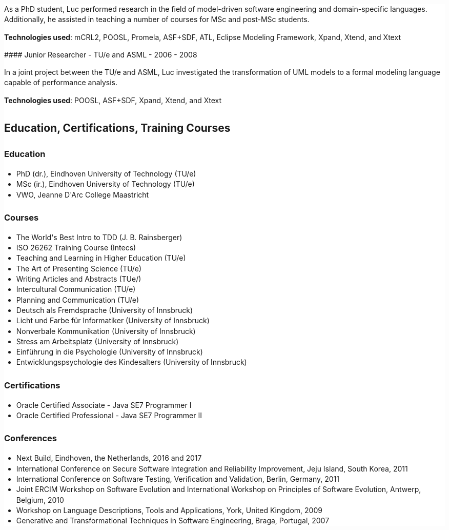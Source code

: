 As a PhD student, Luc performed research in the field of model-driven software engineering and domain-specific languages. Additionally, he assisted in teaching a number of courses for MSc and post-MSc students.

**Technologies used**: mCRL2, POOSL, Promela, ASF+SDF, ATL, Eclipse Modeling Framework, Xpand, Xtend, and Xtext

<div class="avoid-page-break-inside" markdown>
#### Junior Researcher - TU/e and ASML - 2006 - 2008

In a joint project between the TU/e and ASML, Luc investigated the transformation of UML models to a formal modeling language capable of performance analysis.

**Technologies used**: POOSL, ASF+SDF, Xpand, Xtend, and Xtext
</div>

## Education, Certifications, Training Courses

### Education

* PhD (dr.), Eindhoven University of Technology (TU/e)
* MSc (ir.), Eindhoven University of Technology (TU/e)
* VWO, Jeanne D'Arc College Maastricht

### Courses

* The World's Best Intro to TDD (J. B. Rainsberger)
* ISO 26262 Training Course (Intecs)
* Teaching and Learning in Higher Education (TU/e)
* The Art of Presenting Science (TU/e)
* Writing Articles and Abstracts (TUe/)
* Intercultural Communication (TU/e)
* Planning and Communication (TU/e)
* Deutsch als Fremdsprache (University of Innsbruck)
* Licht und Farbe f&uuml;r Informatiker (University of Innsbruck)
* Nonverbale Kommunikation (University of Innsbruck)
* Stress am Arbeitsplatz (University of Innsbruck)
* Einführung in die Psychologie (University of Innsbruck)
* Entwicklungspsychologie des Kindesalters (University of Innsbruck)

### Certifications

* Oracle Certified Associate - Java SE7 Programmer I
* Oracle Certified Professional - Java SE7 Programmer II

### Conferences

* Next Build, Eindhoven, the Netherlands, 2016 and 2017
* International Conference on Secure Software Integration and Reliability Improvement, Jeju Island, South Korea, 2011
* International Conference on Software Testing, Verification and Validation, Berlin, Germany, 2011
* Joint ERCIM Workshop on Software Evolution and International Workshop on Principles of Software Evolution, Antwerp, Belgium, 2010
* Workshop on Language Descriptions, Tools and Applications, York, United Kingdom, 2009
* Generative and Transformational Techniques in Software Engineering, Braga, Portugal, 2007
